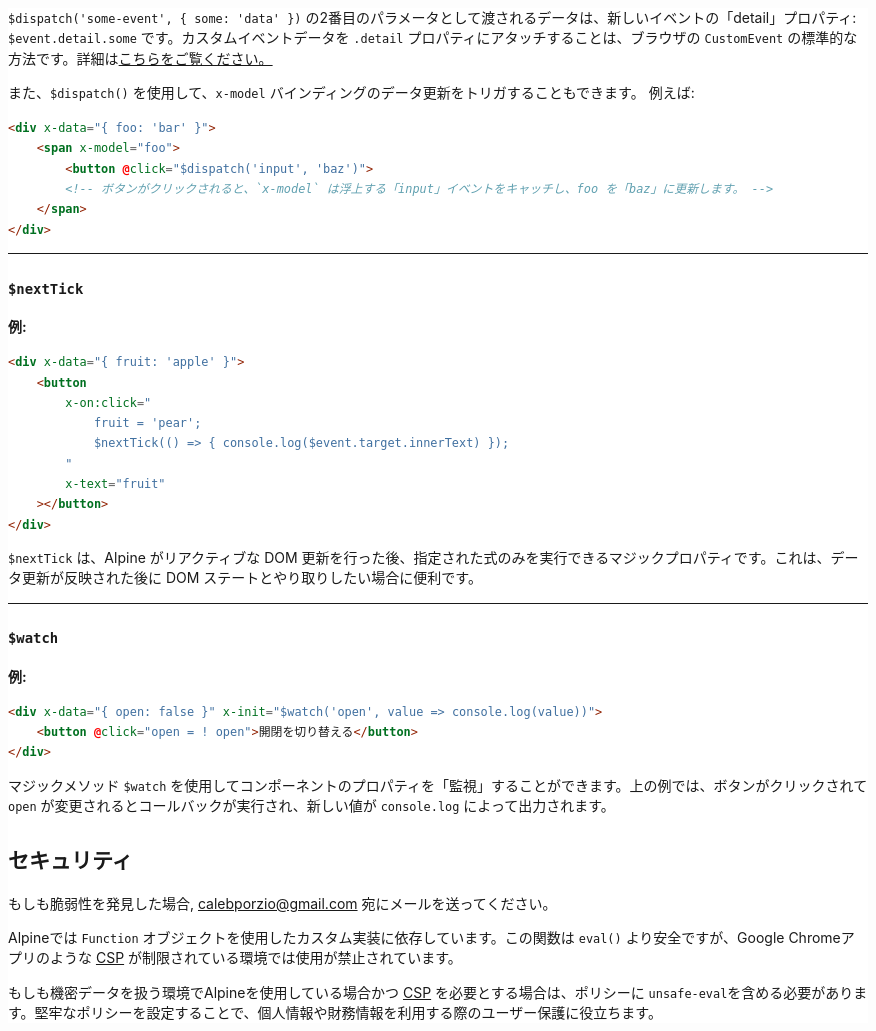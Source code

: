 `$dispatch('some-event', { some: 'data' })` の2番目のパラメータとして渡されるデータは、新しいイベントの「detail」プロパティ: `$event.detail.some` です。カスタムイベントデータを `.detail` プロパティにアタッチすることは、ブラウザの `CustomEvent` の標準的な方法です。詳細は[こちらをご覧ください。](https://developer.mozilla.org/en-US/docs/Web/API/CustomEvent/detail)

また、`$dispatch()` を使用して、`x-model` バインディングのデータ更新をトリガすることもできます。 例えば:

```html
<div x-data="{ foo: 'bar' }">
    <span x-model="foo">
        <button @click="$dispatch('input', 'baz')">
        <!-- ボタンがクリックされると、`x-model` は浮上する「input」イベントをキャッチし、foo を「baz」に更新します。 -->
    </span>
</div>
```

---

### `$nextTick`
**例:**
```html
<div x-data="{ fruit: 'apple' }">
    <button
        x-on:click="
            fruit = 'pear';
            $nextTick(() => { console.log($event.target.innerText) });
        "
        x-text="fruit"
    ></button>
</div>
```

`$nextTick` は、Alpine がリアクティブな DOM 更新を行った後、指定された式のみを実行できるマジックプロパティです。これは、データ更新が反映された後に DOM ステートとやり取りしたい場合に便利です。

---

### `$watch`
**例:**
```html
<div x-data="{ open: false }" x-init="$watch('open', value => console.log(value))">
    <button @click="open = ! open">開閉を切り替える</button>
</div>
```

マジックメソッド `$watch` を使用してコンポーネントのプロパティを「監視」することができます。上の例では、ボタンがクリックされて `open` が変更されるとコールバックが実行され、新しい値が `console.log` によって出力されます。

## セキュリティ
もしも脆弱性を発見した場合, [calebporzio@gmail.com]() 宛にメールを送ってください。

Alpineでは `Function` オブジェクトを使用したカスタム実装に依存しています。この関数は `eval()` より安全ですが、Google Chromeアプリのような [CSP](https://csp.withgoogle.com/docs/strict-csp.html) が制限されている環境では使用が禁止されています。

もしも機密データを扱う環境でAlpineを使用している場合かつ [CSP](https://csp.withgoogle.com/docs/strict-csp.html) を必要とする場合は、ポリシーに `unsafe-eval`を含める必要があります。堅牢なポリシーを設定することで、個人情報や財務情報を利用する際のユーザー保護に役立ちます。
